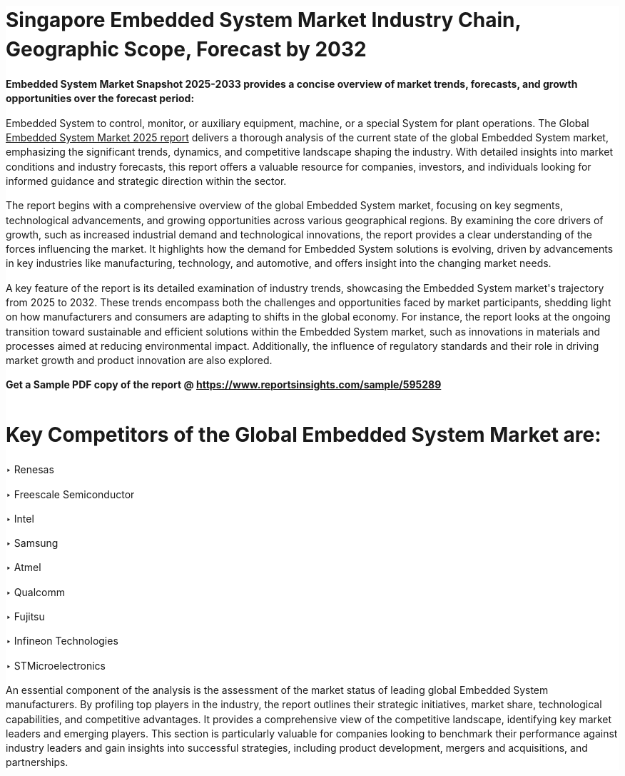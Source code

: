 # Singapore Embedded System Market Industry Chain, Geographic Scope, Forecast by 2032

<strong>Embedded System Market Snapshot 2025-2033 provides a concise overview of market trends, forecasts, and growth opportunities over the forecast period:</strong>

Embedded System to control, monitor, or auxiliary equipment, machine, or a special System for plant operations. The Global <a href=https://www.reportsinsights.com/sample/595289>Embedded System Market 2025 report</a> delivers a thorough analysis of the current state of the global Embedded System market, emphasizing the significant trends, dynamics, and competitive landscape shaping the industry. With detailed insights into market conditions and industry forecasts, this report offers a valuable resource for companies, investors, and individuals looking for informed guidance and strategic direction within the sector.

The report begins with a comprehensive overview of the global Embedded System market, focusing on key segments, technological advancements, and growing opportunities across various geographical regions. By examining the core drivers of growth, such as increased industrial demand and technological innovations, the report provides a clear understanding of the forces influencing the market. It highlights how the demand for Embedded System solutions is evolving, driven by advancements in key industries like manufacturing, technology, and automotive, and offers insight into the changing market needs.

A key feature of the report is its detailed examination of industry trends, showcasing the Embedded System market's trajectory from 2025 to 2032. These trends encompass both the challenges and opportunities faced by market participants, shedding light on how manufacturers and consumers are adapting to shifts in the global economy. For instance, the report looks at the ongoing transition toward sustainable and efficient solutions within the Embedded System market, such as innovations in materials and processes aimed at reducing environmental impact. Additionally, the influence of regulatory standards and their role in driving market growth and product innovation are also explored.

<strong>Get a Sample PDF copy of the report @ <a href=https://www.reportsinsights.com/sample/595289>https://www.reportsinsights.com/sample/595289</a></strong>

# <strong>Key Competitors of the Global Embedded System Market are:</strong>

‣ Renesas

‣ Freescale Semiconductor

‣ Intel

‣ Samsung

‣ Atmel

‣ Qualcomm

‣ Fujitsu

‣ Infineon Technologies

‣ STMicroelectronics

An essential component of the analysis is the assessment of the market status of leading global Embedded System manufacturers. By profiling top players in the industry, the report outlines their strategic initiatives, market share, technological capabilities, and competitive advantages. It provides a comprehensive view of the competitive landscape, identifying key market leaders and emerging players. This section is particularly valuable for companies looking to benchmark their performance against industry leaders and gain insights into successful strategies, including product development, mergers and acquisitions, and partnerships.
